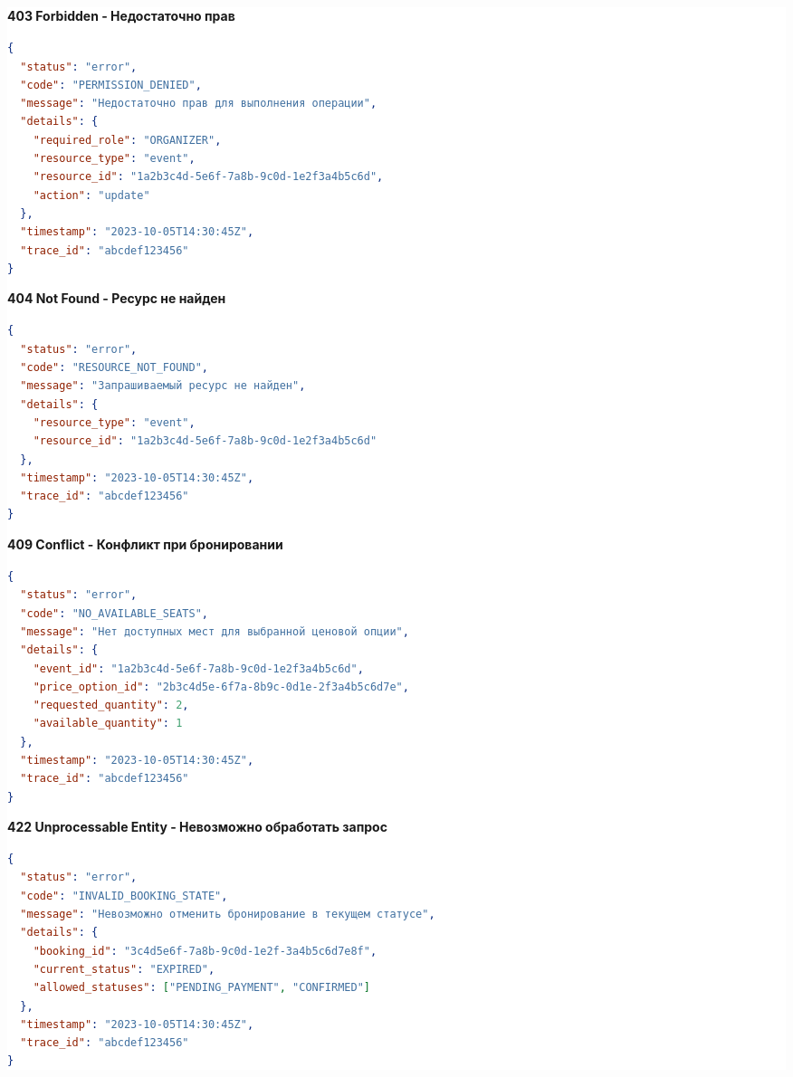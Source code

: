 **403 Forbidden - Недостаточно прав**
```json
{
  "status": "error",
  "code": "PERMISSION_DENIED",
  "message": "Недостаточно прав для выполнения операции",
  "details": {
    "required_role": "ORGANIZER",
    "resource_type": "event",
    "resource_id": "1a2b3c4d-5e6f-7a8b-9c0d-1e2f3a4b5c6d",
    "action": "update"
  },
  "timestamp": "2023-10-05T14:30:45Z",
  "trace_id": "abcdef123456"
}
```

**404 Not Found - Ресурс не найден**
```json
{
  "status": "error",
  "code": "RESOURCE_NOT_FOUND",
  "message": "Запрашиваемый ресурс не найден",
  "details": {
    "resource_type": "event",
    "resource_id": "1a2b3c4d-5e6f-7a8b-9c0d-1e2f3a4b5c6d"
  },
  "timestamp": "2023-10-05T14:30:45Z",
  "trace_id": "abcdef123456"
}
```

**409 Conflict - Конфликт при бронировании**
```json
{
  "status": "error",
  "code": "NO_AVAILABLE_SEATS",
  "message": "Нет доступных мест для выбранной ценовой опции",
  "details": {
    "event_id": "1a2b3c4d-5e6f-7a8b-9c0d-1e2f3a4b5c6d",
    "price_option_id": "2b3c4d5e-6f7a-8b9c-0d1e-2f3a4b5c6d7e",
    "requested_quantity": 2,
    "available_quantity": 1
  },
  "timestamp": "2023-10-05T14:30:45Z",
  "trace_id": "abcdef123456"
}
```

**422 Unprocessable Entity - Невозможно обработать запрос**
```json
{
  "status": "error",
  "code": "INVALID_BOOKING_STATE",
  "message": "Невозможно отменить бронирование в текущем статусе",
  "details": {
    "booking_id": "3c4d5e6f-7a8b-9c0d-1e2f-3a4b5c6d7e8f",
    "current_status": "EXPIRED",
    "allowed_statuses": ["PENDING_PAYMENT", "CONFIRMED"]
  },
  "timestamp": "2023-10-05T14:30:45Z",
  "trace_id": "abcdef123456"
}
```
